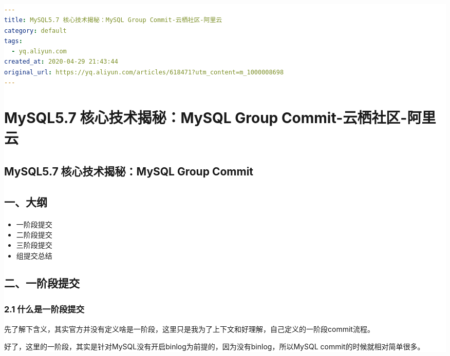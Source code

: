 ```yaml
---
title: MySQL5.7 核心技术揭秘：MySQL Group Commit-云栖社区-阿里云
category: default
tags: 
  - yq.aliyun.com
created_at: 2020-04-29 21:43:44
original_url: https://yq.aliyun.com/articles/618471?utm_content=m_1000008698
---
```



# MySQL5.7 核心技术揭秘：MySQL Group Commit-云栖社区-阿里云

## MySQL5.7 核心技术揭秘：MySQL Group Commit


## 一、大纲

*   一阶段提交
*   二阶段提交
*   三阶段提交
*   组提交总结

## 二、一阶段提交

### 2.1 什么是一阶段提交

先了解下含义，其实官方并没有定义啥是一阶段，这里只是我为了上下文和好理解，自己定义的一阶段commit流程。

好了，这里的一阶段，其实是针对MySQL没有开启binlog为前提的，因为没有binlog，所以MySQL commit的时候就相对简单很多。
